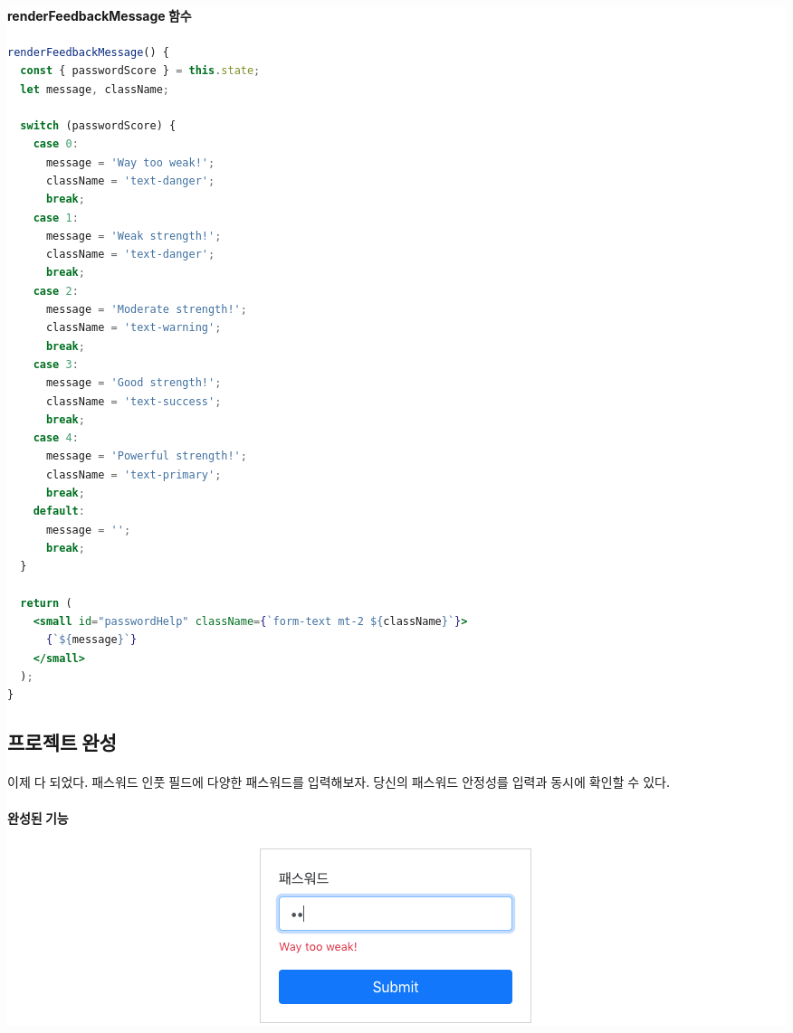 #### renderFeedbackMessage 함수
```jsx
renderFeedbackMessage() {
  const { passwordScore } = this.state;
  let message, className;

  switch (passwordScore) {
    case 0:
      message = 'Way too weak!';
      className = 'text-danger';
      break;
    case 1:
      message = 'Weak strength!';
      className = 'text-danger';
      break;
    case 2:
      message = 'Moderate strength!';
      className = 'text-warning';
      break;
    case 3:
      message = 'Good strength!';
      className = 'text-success';
      break;
    case 4:
      message = 'Powerful strength!';
      className = 'text-primary';
      break;
    default:
      message = '';
      break;
  }

  return (
    <small id="passwordHelp" className={`form-text mt-2 ${className}`}>
      {`${message}`}
    </small>
  );
}
```


## 프로젝트 완성
이제 다 되었다. 패스워드 인풋 필드에 다양한 패스워드를 입력해보자. 당신의 패스워드 안정성를 입력과 동시에 확인할 수 있다.

#### 완성된 기능
<div style="display: flex; flex-direction: row; justify-content: center; flex-wrap: wrap;">
  <img src="/assets/img/2019-02-08-03.png">